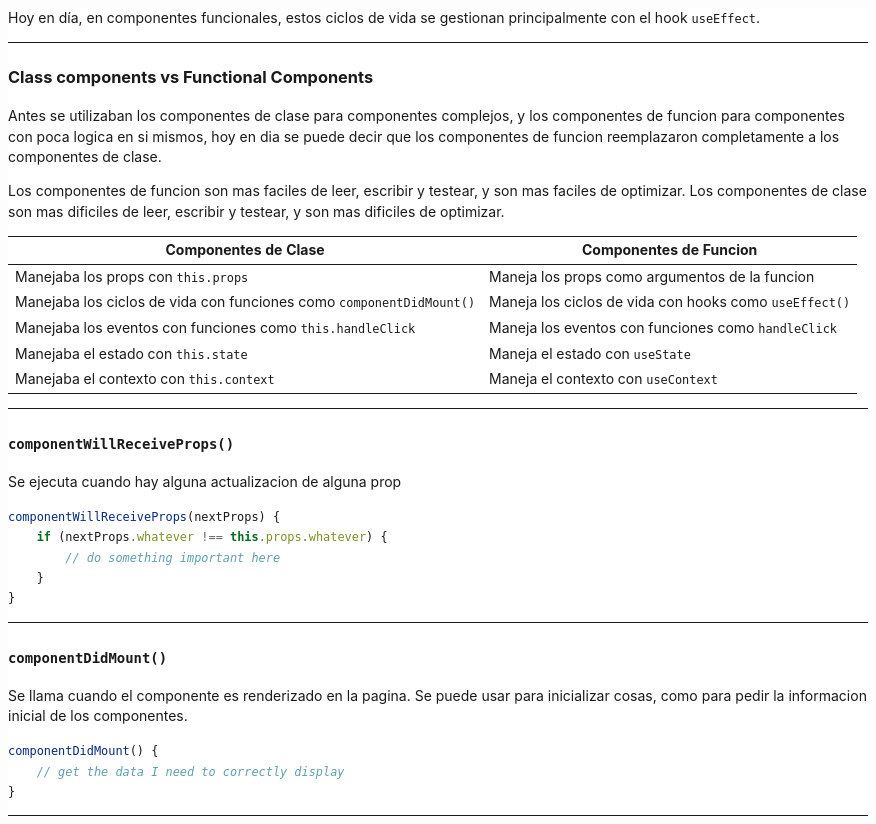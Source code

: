 Hoy en día, en componentes funcionales, estos ciclos de vida se gestionan principalmente con el hook `useEffect`.

---

### **Class components vs Functional Components**

Antes se utilizaban los componentes de clase para componentes complejos, y los componentes de funcion para componentes con poca logica en si mismos, hoy en dia se puede decir que los componentes de funcion reemplazaron completamente a los componentes de clase.

Los componentes de funcion son mas faciles de leer, escribir y testear, y son mas faciles de optimizar. Los componentes de clase son mas dificiles de leer, escribir y testear, y son mas dificiles de optimizar.

| Componentes de Clase | Componentes de Funcion |
| --- | --- |
| Manejaba los props con `this.props` | Maneja los props como argumentos de la funcion |
| Manejaba los ciclos de vida con funciones como `componentDidMount()` | Maneja los ciclos de vida con hooks como `useEffect()` |
| Manejaba los eventos con funciones como `this.handleClick` | Maneja los eventos con funciones como `handleClick` |
| Manejaba el estado con `this.state` | Maneja el estado con `useState` |
| Manejaba el contexto con `this.context` | Maneja el contexto con `useContext` |

---

### **`componentWillReceiveProps()`**


Se ejecuta cuando hay alguna actualizacion de alguna prop

```jsx
componentWillReceiveProps(nextProps) {
    if (nextProps.whatever !== this.props.whatever) {
        // do something important here
    }
}
```

---

### **`componentDidMount()`**

Se llama cuando el componente es renderizado en la pagina. Se puede usar para inicializar cosas, como para pedir la informacion inicial de los componentes.

```jsx
componentDidMount() {
    // get the data I need to correctly display
}
```

---
